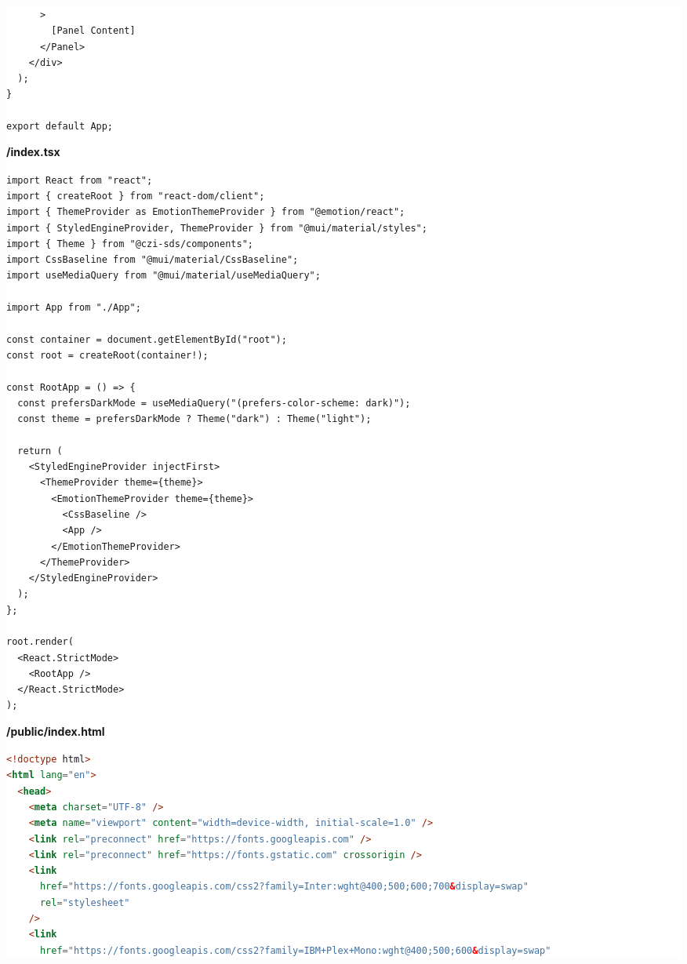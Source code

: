 ```tsx
      >
        [Panel Content]
      </Panel>
    </div>
  );
}

export default App;
```

**/index.tsx**

```tsx
import React from "react";
import { createRoot } from "react-dom/client";
import { ThemeProvider as EmotionThemeProvider } from "@emotion/react";
import { StyledEngineProvider, ThemeProvider } from "@mui/material/styles";
import { Theme } from "@czi-sds/components";
import CssBaseline from "@mui/material/CssBaseline";
import useMediaQuery from "@mui/material/useMediaQuery";

import App from "./App";

const container = document.getElementById("root");
const root = createRoot(container!);

const RootApp = () => {
  const prefersDarkMode = useMediaQuery("(prefers-color-scheme: dark)");
  const theme = prefersDarkMode ? Theme("dark") : Theme("light");

  return (
    <StyledEngineProvider injectFirst>
      <ThemeProvider theme={theme}>
        <EmotionThemeProvider theme={theme}>
          <CssBaseline />
          <App />
        </EmotionThemeProvider>
      </ThemeProvider>
    </StyledEngineProvider>
  );
};

root.render(
  <React.StrictMode>
    <RootApp />
  </React.StrictMode>
);
```

**/public/index.html**

```html
<!doctype html>
<html lang="en">
  <head>
    <meta charset="UTF-8" />
    <meta name="viewport" content="width=device-width, initial-scale=1.0" />
    <link rel="preconnect" href="https://fonts.googleapis.com" />
    <link rel="preconnect" href="https://fonts.gstatic.com" crossorigin />
    <link
      href="https://fonts.googleapis.com/css2?family=Inter:wght@400;500;600;700&display=swap"
      rel="stylesheet"
    />
    <link
      href="https://fonts.googleapis.com/css2?family=IBM+Plex+Mono:wght@400;500;600&display=swap"
```